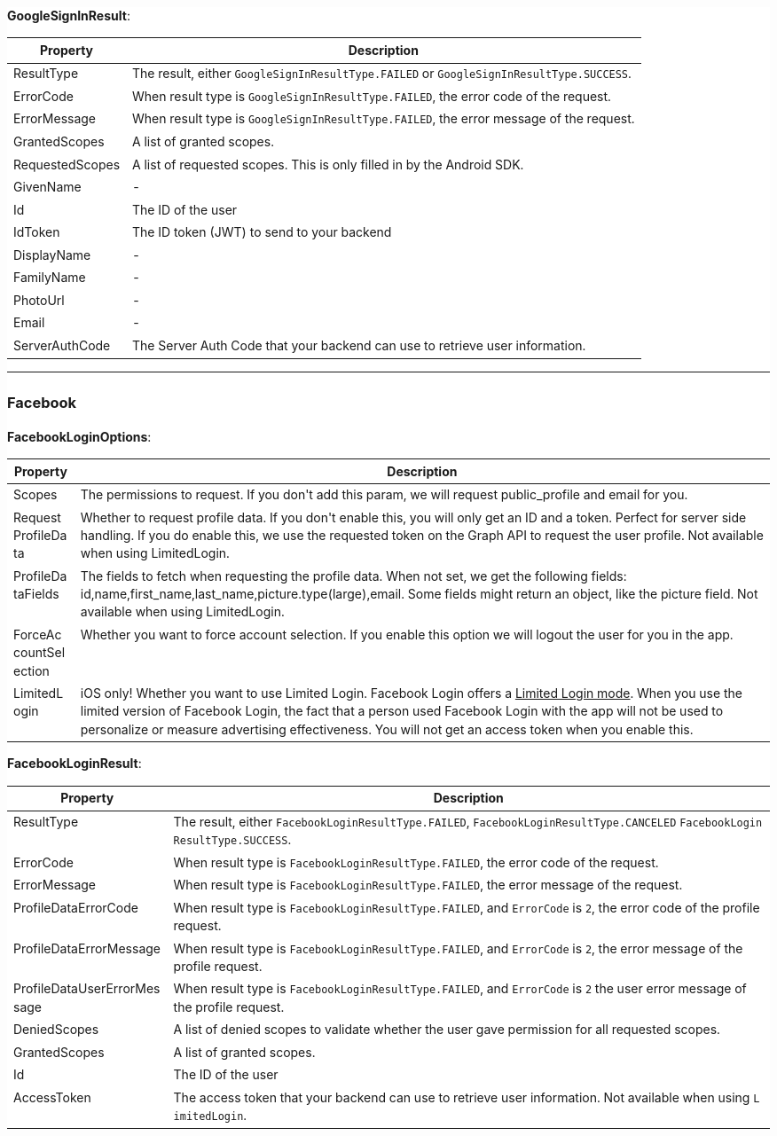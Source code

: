 **GoogleSignInResult**:

| Property | Description |
| ---  | ---   |
| ResultType | The result, either `GoogleSignInResultType.FAILED` or `GoogleSignInResultType.SUCCESS`.  |
| ErrorCode | When result type is `GoogleSignInResultType.FAILED`, the error code of the request.  |
| ErrorMessage | When result type is `GoogleSignInResultType.FAILED`, the error message of the request.  |
| GrantedScopes | A list of granted scopes.  |
| RequestedScopes | A list of requested scopes. This is only filled in by the Android SDK. |
| GivenName | -  |
| Id | The ID of the user |
| IdToken | The ID token (JWT) to send to your backend  |
| DisplayName | - |
| FamilyName |  - |
| PhotoUrl | - |
| Email | - |
| ServerAuthCode | The Server Auth Code that your backend can use to retrieve user information.  |

---

### Facebook

**FacebookLoginOptions**:

| Property | Description |
| ---  | ---   |
| Scopes | The permissions to request. If you don't add this param, we will request public_profile and email for you.  |
| RequestProfileData | Whether to request profile data. If you don't enable this, you will only get an ID and a token. Perfect for server side handling. If you do enable this, we use the requested token on the Graph API to request the user profile. Not available when using LimitedLogin.  |
| ProfileDataFields | The fields to fetch when requesting the profile data. When not set, we get the following fields: id,name,first_name,last_name,picture.type(large),email. Some fields might return an object, like the picture field. Not available when using LimitedLogin. |
| ForceAccountSelection | Whether you want to force account selection. If you enable this option we will logout the user for you in the app.  |
| LimitedLogin | iOS only! Whether you want to use Limited Login. Facebook Login offers a [Limited Login mode](https://developers.facebook.com/docs/facebook-login/limited-login/). When you use the limited version of Facebook Login, the fact that a person used Facebook Login with the app will not be used to personalize or measure advertising effectiveness. You will not get an access token when you enable this. |

**FacebookLoginResult**:

| Property | Description |
| ---  | ---   |
| ResultType | The result, either `FacebookLoginResultType.FAILED`, `FacebookLoginResultType.CANCELED` `FacebookLoginResultType.SUCCESS`.  |
| ErrorCode | When result type is `FacebookLoginResultType.FAILED`, the error code of the request.  |
| ErrorMessage | When result type is `FacebookLoginResultType.FAILED`, the error message of the request.  |
| ProfileDataErrorCode | When result type is `FacebookLoginResultType.FAILED`, and `ErrorCode` is `2`, the error code of the profile request.  |
| ProfileDataErrorMessage | When result type is `FacebookLoginResultType.FAILED`, and `ErrorCode` is `2`, the error message of the profile request.  |
| ProfileDataUserErrorMessage | When result type is `FacebookLoginResultType.FAILED`, and `ErrorCode` is `2` the user error message of the profile request.  |
| DeniedScopes | A list of denied scopes to validate whether the user gave permission for all requested scopes. |
| GrantedScopes | A list of granted scopes. |
| Id | The ID of the user |
| AccessToken | The access token that your backend can use to retrieve user information. Not available when using `LimitedLogin`. |